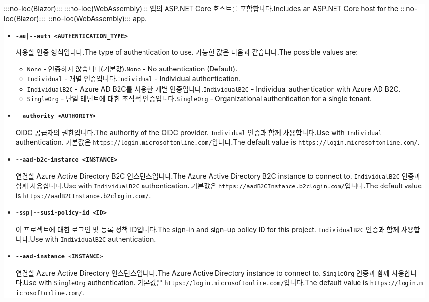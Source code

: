   <span data-ttu-id="c39a3-475">:::no-loc(Blazor)::: :::no-loc(WebAssembly)::: 앱의 ASP.NET Core 호스트를 포함합니다.</span><span class="sxs-lookup"><span data-stu-id="c39a3-475">Includes an ASP.NET Core host for the :::no-loc(Blazor)::: :::no-loc(WebAssembly)::: app.</span></span>

- **`-au|--auth <AUTHENTICATION_TYPE>`**

  <span data-ttu-id="c39a3-476">사용할 인증 형식입니다.</span><span class="sxs-lookup"><span data-stu-id="c39a3-476">The type of authentication to use.</span></span> <span data-ttu-id="c39a3-477">가능한 값은 다음과 같습니다.</span><span class="sxs-lookup"><span data-stu-id="c39a3-477">The possible values are:</span></span>

  - <span data-ttu-id="c39a3-478">`None` - 인증하지 않습니다(기본값).</span><span class="sxs-lookup"><span data-stu-id="c39a3-478">`None` - No authentication (Default).</span></span>
  - <span data-ttu-id="c39a3-479">`Individual` - 개별 인증입니다.</span><span class="sxs-lookup"><span data-stu-id="c39a3-479">`Individual` - Individual authentication.</span></span>
  - <span data-ttu-id="c39a3-480">`IndividualB2C` - Azure AD B2C를 사용한 개별 인증입니다.</span><span class="sxs-lookup"><span data-stu-id="c39a3-480">`IndividualB2C` - Individual authentication with Azure AD B2C.</span></span>
  - <span data-ttu-id="c39a3-481">`SingleOrg` - 단일 테넌트에 대한 조직적 인증입니다.</span><span class="sxs-lookup"><span data-stu-id="c39a3-481">`SingleOrg` - Organizational authentication for a single tenant.</span></span>

- **`--authority <AUTHORITY>`**

  <span data-ttu-id="c39a3-482">OIDC 공급자의 권한입니다.</span><span class="sxs-lookup"><span data-stu-id="c39a3-482">The authority of the OIDC provider.</span></span> <span data-ttu-id="c39a3-483">`Individual` 인증과 함께 사용합니다.</span><span class="sxs-lookup"><span data-stu-id="c39a3-483">Use with `Individual` authentication.</span></span> <span data-ttu-id="c39a3-484">기본값은 `https://login.microsoftonline.com/`입니다.</span><span class="sxs-lookup"><span data-stu-id="c39a3-484">The default value is `https://login.microsoftonline.com/`.</span></span>

- **`--aad-b2c-instance <INSTANCE>`**

  <span data-ttu-id="c39a3-485">연결할 Azure Active Directory B2C 인스턴스입니다.</span><span class="sxs-lookup"><span data-stu-id="c39a3-485">The Azure Active Directory B2C instance to connect to.</span></span> <span data-ttu-id="c39a3-486">`IndividualB2C` 인증과 함께 사용합니다.</span><span class="sxs-lookup"><span data-stu-id="c39a3-486">Use with `IndividualB2C` authentication.</span></span> <span data-ttu-id="c39a3-487">기본값은 `https://aadB2CInstance.b2clogin.com/`입니다.</span><span class="sxs-lookup"><span data-stu-id="c39a3-487">The default value is `https://aadB2CInstance.b2clogin.com/`.</span></span>

- **`-ssp|--susi-policy-id <ID>`**

  <span data-ttu-id="c39a3-488">이 프로젝트에 대한 로그인 및 등록 정책 ID입니다.</span><span class="sxs-lookup"><span data-stu-id="c39a3-488">The sign-in and sign-up policy ID for this project.</span></span> <span data-ttu-id="c39a3-489">`IndividualB2C` 인증과 함께 사용합니다.</span><span class="sxs-lookup"><span data-stu-id="c39a3-489">Use with `IndividualB2C` authentication.</span></span>

- **`--aad-instance <INSTANCE>`**

  <span data-ttu-id="c39a3-490">연결할 Azure Active Directory 인스턴스입니다.</span><span class="sxs-lookup"><span data-stu-id="c39a3-490">The Azure Active Directory instance to connect to.</span></span> <span data-ttu-id="c39a3-491">`SingleOrg` 인증과 함께 사용합니다.</span><span class="sxs-lookup"><span data-stu-id="c39a3-491">Use with `SingleOrg` authentication.</span></span> <span data-ttu-id="c39a3-492">기본값은 `https://login.microsoftonline.com/`입니다.</span><span class="sxs-lookup"><span data-stu-id="c39a3-492">The default value is `https://login.microsoftonline.com/`.</span></span>
